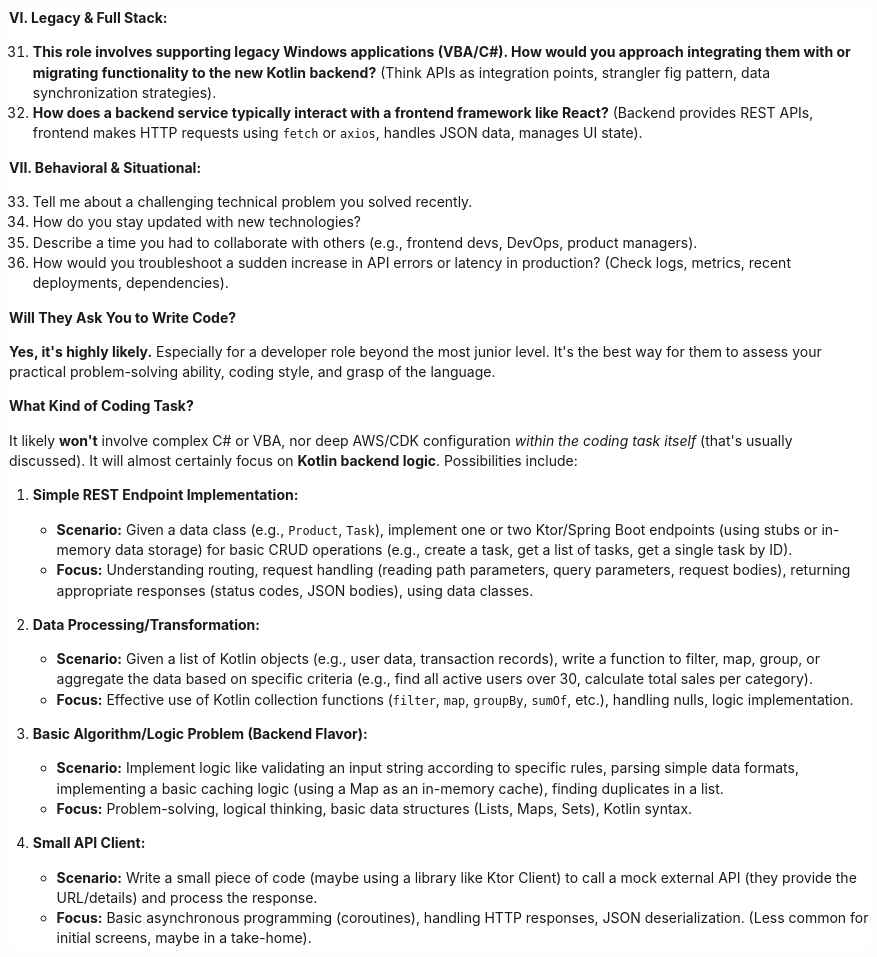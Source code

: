 **VI. Legacy & Full Stack:**

31. **This role involves supporting legacy Windows applications (VBA/C#). How would you approach integrating them with or migrating functionality to the new Kotlin backend?** (Think APIs as integration points, strangler fig pattern, data synchronization strategies).
32. **How does a backend service typically interact with a frontend framework like React?** (Backend provides REST APIs, frontend makes HTTP requests using `fetch` or `axios`, handles JSON data, manages UI state).

**VII. Behavioral & Situational:**

33. Tell me about a challenging technical problem you solved recently.
34. How do you stay updated with new technologies?
35. Describe a time you had to collaborate with others (e.g., frontend devs, DevOps, product managers).
36. How would you troubleshoot a sudden increase in API errors or latency in production? (Check logs, metrics, recent deployments, dependencies).

**Will They Ask You to Write Code?**

**Yes, it's highly likely.** Especially for a developer role beyond the most junior level. It's the best way for them to assess your practical problem-solving ability, coding style, and grasp of the language.

**What Kind of Coding Task?**

It likely **won't** involve complex C# or VBA, nor deep AWS/CDK configuration *within the coding task itself* (that's usually discussed). It will almost certainly focus on **Kotlin backend logic**. Possibilities include:

1.  **Simple REST Endpoint Implementation:**
    *   **Scenario:** Given a data class (e.g., `Product`, `Task`), implement one or two Ktor/Spring Boot endpoints (using stubs or in-memory data storage) for basic CRUD operations (e.g., create a task, get a list of tasks, get a single task by ID).
    *   **Focus:** Understanding routing, request handling (reading path parameters, query parameters, request bodies), returning appropriate responses (status codes, JSON bodies), using data classes.

2.  **Data Processing/Transformation:**
    *   **Scenario:** Given a list of Kotlin objects (e.g., user data, transaction records), write a function to filter, map, group, or aggregate the data based on specific criteria (e.g., find all active users over 30, calculate total sales per category).
    *   **Focus:** Effective use of Kotlin collection functions (`filter`, `map`, `groupBy`, `sumOf`, etc.), handling nulls, logic implementation.

3.  **Basic Algorithm/Logic Problem (Backend Flavor):**
    *   **Scenario:** Implement logic like validating an input string according to specific rules, parsing simple data formats, implementing a basic caching logic (using a Map as an in-memory cache), finding duplicates in a list.
    *   **Focus:** Problem-solving, logical thinking, basic data structures (Lists, Maps, Sets), Kotlin syntax.

4.  **Small API Client:**
    *   **Scenario:** Write a small piece of code (maybe using a library like Ktor Client) to call a mock external API (they provide the URL/details) and process the response.
    *   **Focus:** Basic asynchronous programming (coroutines), handling HTTP responses, JSON deserialization. (Less common for initial screens, maybe in a take-home).
